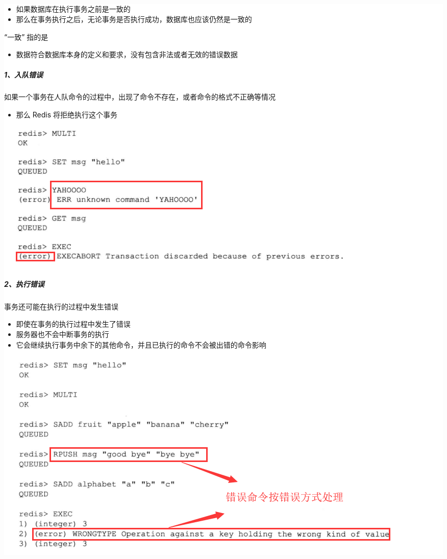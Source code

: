 * 如果数据库在执行事务之前是一致的
* 那么在事务执行之后，无论事务是否执行成功，数据库也应该仍然是一致的

“一致” 指的是

* 数据符合数据库本身的定义和要求，没有包含非法或者无效的错误数据



##### 1、入队错误

如果一个事务在人队命令的过程中，出现了命令不存在，或者命令的格式不正确等情况

* 那么 Redis 将拒绝执行这个事务

![](images/TIM截图20200516114156.png)



##### 2、执行错误

事务还可能在执行的过程中发生错误

* 即使在事务的执行过程中发生了错误
* 服务器也不会中断事务的执行
* 它会继续执行事务中余下的其他命令，并且已执行的命令不会被出错的命令影响

![](images/TIM截图20200516114348.png)
